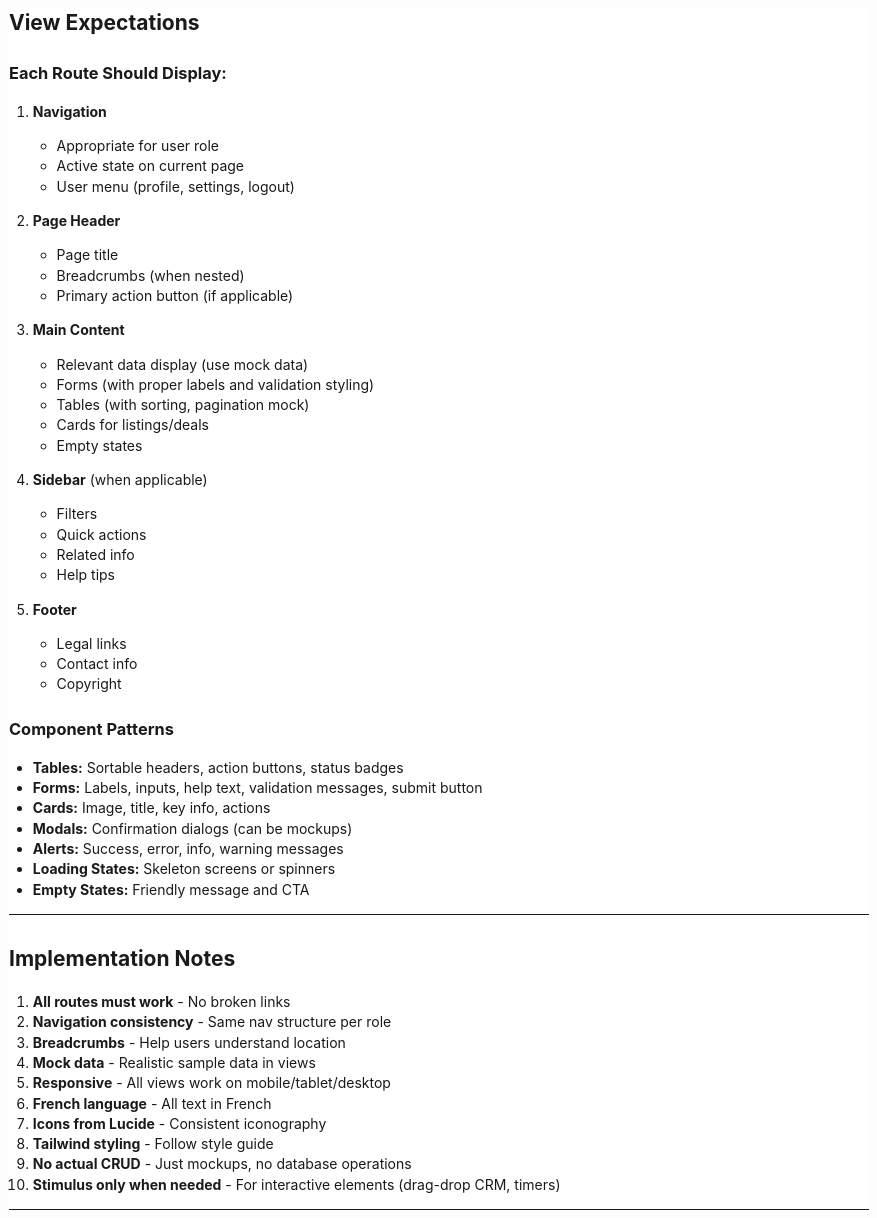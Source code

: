 
## View Expectations

### Each Route Should Display:

1. **Navigation**
   - Appropriate for user role
   - Active state on current page
   - User menu (profile, settings, logout)

2. **Page Header**
   - Page title
   - Breadcrumbs (when nested)
   - Primary action button (if applicable)

3. **Main Content**
   - Relevant data display (use mock data)
   - Forms (with proper labels and validation styling)
   - Tables (with sorting, pagination mock)
   - Cards for listings/deals
   - Empty states

4. **Sidebar** (when applicable)
   - Filters
   - Quick actions
   - Related info
   - Help tips

5. **Footer**
   - Legal links
   - Contact info
   - Copyright

### Component Patterns

- **Tables:** Sortable headers, action buttons, status badges
- **Forms:** Labels, inputs, help text, validation messages, submit button
- **Cards:** Image, title, key info, actions
- **Modals:** Confirmation dialogs (can be mockups)
- **Alerts:** Success, error, info, warning messages
- **Loading States:** Skeleton screens or spinners
- **Empty States:** Friendly message and CTA

---

## Implementation Notes

1. **All routes must work** - No broken links
2. **Navigation consistency** - Same nav structure per role
3. **Breadcrumbs** - Help users understand location
4. **Mock data** - Realistic sample data in views
5. **Responsive** - All views work on mobile/tablet/desktop
6. **French language** - All text in French
7. **Icons from Lucide** - Consistent iconography
8. **Tailwind styling** - Follow style guide
9. **No actual CRUD** - Just mockups, no database operations
10. **Stimulus only when needed** - For interactive elements (drag-drop CRM, timers)

---
